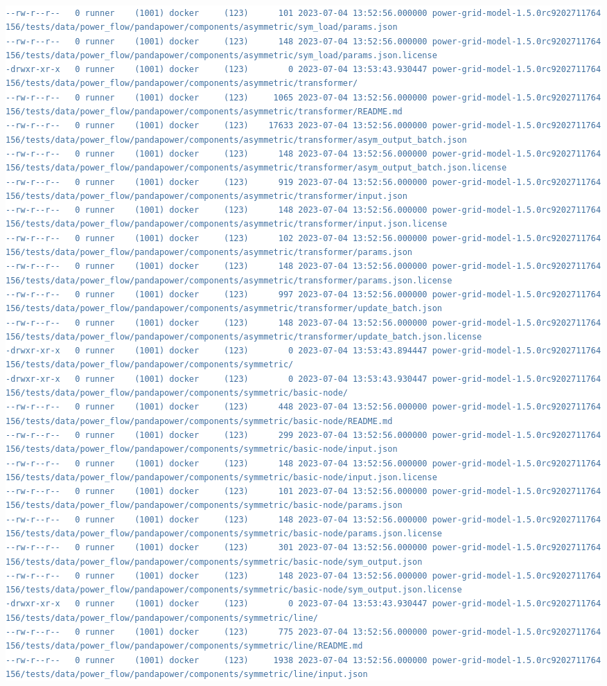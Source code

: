 ```diff
--rw-r--r--   0 runner    (1001) docker     (123)      101 2023-07-04 13:52:56.000000 power-grid-model-1.5.0rc9202711764156/tests/data/power_flow/pandapower/components/asymmetric/sym_load/params.json
--rw-r--r--   0 runner    (1001) docker     (123)      148 2023-07-04 13:52:56.000000 power-grid-model-1.5.0rc9202711764156/tests/data/power_flow/pandapower/components/asymmetric/sym_load/params.json.license
-drwxr-xr-x   0 runner    (1001) docker     (123)        0 2023-07-04 13:53:43.930447 power-grid-model-1.5.0rc9202711764156/tests/data/power_flow/pandapower/components/asymmetric/transformer/
--rw-r--r--   0 runner    (1001) docker     (123)     1065 2023-07-04 13:52:56.000000 power-grid-model-1.5.0rc9202711764156/tests/data/power_flow/pandapower/components/asymmetric/transformer/README.md
--rw-r--r--   0 runner    (1001) docker     (123)    17633 2023-07-04 13:52:56.000000 power-grid-model-1.5.0rc9202711764156/tests/data/power_flow/pandapower/components/asymmetric/transformer/asym_output_batch.json
--rw-r--r--   0 runner    (1001) docker     (123)      148 2023-07-04 13:52:56.000000 power-grid-model-1.5.0rc9202711764156/tests/data/power_flow/pandapower/components/asymmetric/transformer/asym_output_batch.json.license
--rw-r--r--   0 runner    (1001) docker     (123)      919 2023-07-04 13:52:56.000000 power-grid-model-1.5.0rc9202711764156/tests/data/power_flow/pandapower/components/asymmetric/transformer/input.json
--rw-r--r--   0 runner    (1001) docker     (123)      148 2023-07-04 13:52:56.000000 power-grid-model-1.5.0rc9202711764156/tests/data/power_flow/pandapower/components/asymmetric/transformer/input.json.license
--rw-r--r--   0 runner    (1001) docker     (123)      102 2023-07-04 13:52:56.000000 power-grid-model-1.5.0rc9202711764156/tests/data/power_flow/pandapower/components/asymmetric/transformer/params.json
--rw-r--r--   0 runner    (1001) docker     (123)      148 2023-07-04 13:52:56.000000 power-grid-model-1.5.0rc9202711764156/tests/data/power_flow/pandapower/components/asymmetric/transformer/params.json.license
--rw-r--r--   0 runner    (1001) docker     (123)      997 2023-07-04 13:52:56.000000 power-grid-model-1.5.0rc9202711764156/tests/data/power_flow/pandapower/components/asymmetric/transformer/update_batch.json
--rw-r--r--   0 runner    (1001) docker     (123)      148 2023-07-04 13:52:56.000000 power-grid-model-1.5.0rc9202711764156/tests/data/power_flow/pandapower/components/asymmetric/transformer/update_batch.json.license
-drwxr-xr-x   0 runner    (1001) docker     (123)        0 2023-07-04 13:53:43.894447 power-grid-model-1.5.0rc9202711764156/tests/data/power_flow/pandapower/components/symmetric/
-drwxr-xr-x   0 runner    (1001) docker     (123)        0 2023-07-04 13:53:43.930447 power-grid-model-1.5.0rc9202711764156/tests/data/power_flow/pandapower/components/symmetric/basic-node/
--rw-r--r--   0 runner    (1001) docker     (123)      448 2023-07-04 13:52:56.000000 power-grid-model-1.5.0rc9202711764156/tests/data/power_flow/pandapower/components/symmetric/basic-node/README.md
--rw-r--r--   0 runner    (1001) docker     (123)      299 2023-07-04 13:52:56.000000 power-grid-model-1.5.0rc9202711764156/tests/data/power_flow/pandapower/components/symmetric/basic-node/input.json
--rw-r--r--   0 runner    (1001) docker     (123)      148 2023-07-04 13:52:56.000000 power-grid-model-1.5.0rc9202711764156/tests/data/power_flow/pandapower/components/symmetric/basic-node/input.json.license
--rw-r--r--   0 runner    (1001) docker     (123)      101 2023-07-04 13:52:56.000000 power-grid-model-1.5.0rc9202711764156/tests/data/power_flow/pandapower/components/symmetric/basic-node/params.json
--rw-r--r--   0 runner    (1001) docker     (123)      148 2023-07-04 13:52:56.000000 power-grid-model-1.5.0rc9202711764156/tests/data/power_flow/pandapower/components/symmetric/basic-node/params.json.license
--rw-r--r--   0 runner    (1001) docker     (123)      301 2023-07-04 13:52:56.000000 power-grid-model-1.5.0rc9202711764156/tests/data/power_flow/pandapower/components/symmetric/basic-node/sym_output.json
--rw-r--r--   0 runner    (1001) docker     (123)      148 2023-07-04 13:52:56.000000 power-grid-model-1.5.0rc9202711764156/tests/data/power_flow/pandapower/components/symmetric/basic-node/sym_output.json.license
-drwxr-xr-x   0 runner    (1001) docker     (123)        0 2023-07-04 13:53:43.930447 power-grid-model-1.5.0rc9202711764156/tests/data/power_flow/pandapower/components/symmetric/line/
--rw-r--r--   0 runner    (1001) docker     (123)      775 2023-07-04 13:52:56.000000 power-grid-model-1.5.0rc9202711764156/tests/data/power_flow/pandapower/components/symmetric/line/README.md
--rw-r--r--   0 runner    (1001) docker     (123)     1938 2023-07-04 13:52:56.000000 power-grid-model-1.5.0rc9202711764156/tests/data/power_flow/pandapower/components/symmetric/line/input.json
```